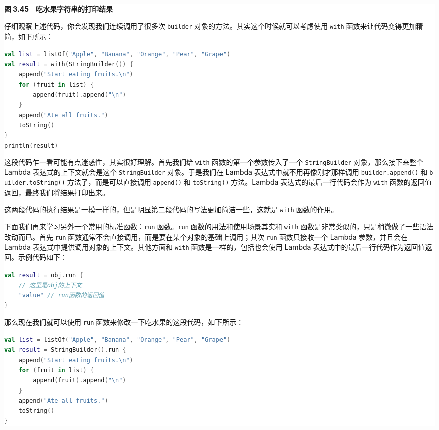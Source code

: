 **图 3.45　吃水果字符串的打印结果**

仔细观察上述代码，你会发现我们连续调用了很多次 `builder` 对象的方法。其实这个时候就可以考虑使用 `with` 函数来让代码变得更加精简，如下所示：

```Kotlin
val list = listOf("Apple", "Banana", "Orange", "Pear", "Grape")
val result = with(StringBuilder()) {
    append("Start eating fruits.\n")
    for (fruit in list) {
        append(fruit).append("\n")
    }
    append("Ate all fruits.")
    toString()
}
println(result)
```

这段代码乍一看可能有点迷惑性，其实很好理解。首先我们给 `with` 函数的第一个参数传入了一个 `StringBuilder` 对象，那么接下来整个 Lambda 表达式的上下文就会是这个 `StringBuilder` 对象。于是我们在 Lambda 表达式中就不用再像刚才那样调用 `builder.append()` 和 `builder.toString()` 方法了，而是可以直接调用 `append()` 和 `toString()` 方法。Lambda 表达式的最后一行代码会作为 `with` 函数的返回值返回，最终我们将结果打印出来。

这两段代码的执行结果是一模一样的，但是明显第二段代码的写法更加简洁一些，这就是 `with` 函数的作用。

下面我们再来学习另外一个常用的标准函数：`run` 函数。`run` 函数的用法和使用场景其实和 `with` 函数是非常类似的，只是稍微做了一些语法改动而已。首先 `run` 函数通常不会直接调用，而是要在某个对象的基础上调用；其次 `run` 函数只接收一个 Lambda 参数，并且会在 Lambda 表达式中提供调用对象的上下文。其他方面和 `with` 函数是一样的，包括也会使用 Lambda 表达式中的最后一行代码作为返回值返回。示例代码如下：

```Kotlin
val result = obj.run {
    // 这里是obj的上下文
    "value" // run函数的返回值
}
```

那么现在我们就可以使用 `run` 函数来修改一下吃水果的这段代码，如下所示：

```Kotlin
val list = listOf("Apple", "Banana", "Orange", "Pear", "Grape")
val result = StringBuilder().run {
    append("Start eating fruits.\n")
    for (fruit in list) {
        append(fruit).append("\n")
    }
    append("Ate all fruits.")
    toString()
}
